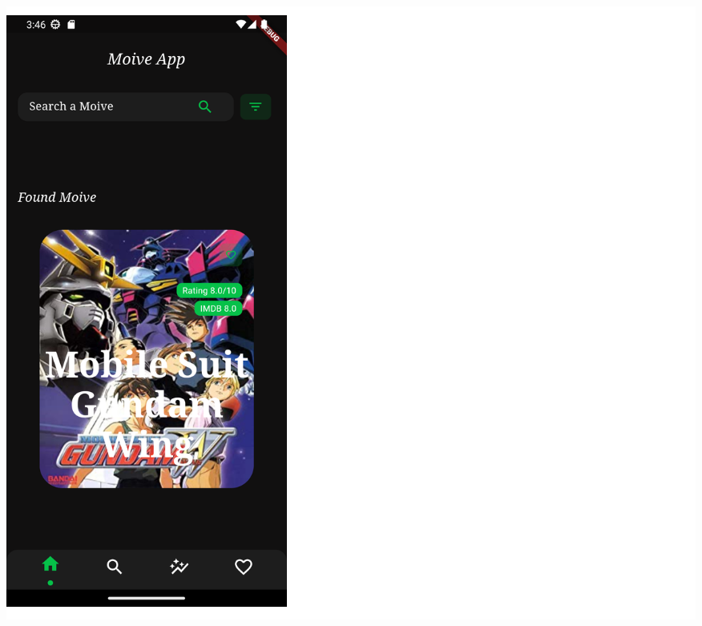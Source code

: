 <img src="https://github.com/redevRx/Flutter-Mive-App/blob/main/assets/image/Screenshot_1683794793.png?raw=true" width="350" height="760"> 